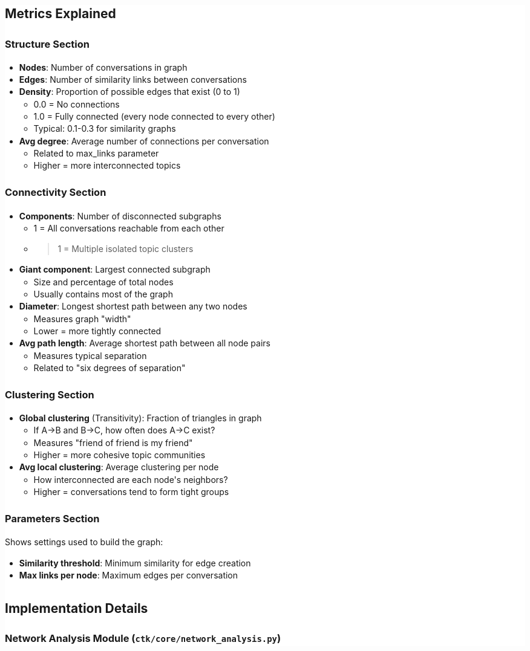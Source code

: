 ## Metrics Explained

### Structure Section

- **Nodes**: Number of conversations in graph
- **Edges**: Number of similarity links between conversations
- **Density**: Proportion of possible edges that exist (0 to 1)
  - 0.0 = No connections
  - 1.0 = Fully connected (every node connected to every other)
  - Typical: 0.1-0.3 for similarity graphs
- **Avg degree**: Average number of connections per conversation
  - Related to max_links parameter
  - Higher = more interconnected topics

### Connectivity Section

- **Components**: Number of disconnected subgraphs
  - 1 = All conversations reachable from each other
  - >1 = Multiple isolated topic clusters
- **Giant component**: Largest connected subgraph
  - Size and percentage of total nodes
  - Usually contains most of the graph
- **Diameter**: Longest shortest path between any two nodes
  - Measures graph "width"
  - Lower = more tightly connected
- **Avg path length**: Average shortest path between all node pairs
  - Measures typical separation
  - Related to "six degrees of separation"

### Clustering Section

- **Global clustering** (Transitivity): Fraction of triangles in graph
  - If A→B and B→C, how often does A→C exist?
  - Measures "friend of friend is my friend"
  - Higher = more cohesive topic communities
- **Avg local clustering**: Average clustering per node
  - How interconnected are each node's neighbors?
  - Higher = conversations tend to form tight groups

### Parameters Section

Shows settings used to build the graph:
- **Similarity threshold**: Minimum similarity for edge creation
- **Max links per node**: Maximum edges per conversation

## Implementation Details

### Network Analysis Module (`ctk/core/network_analysis.py`)
